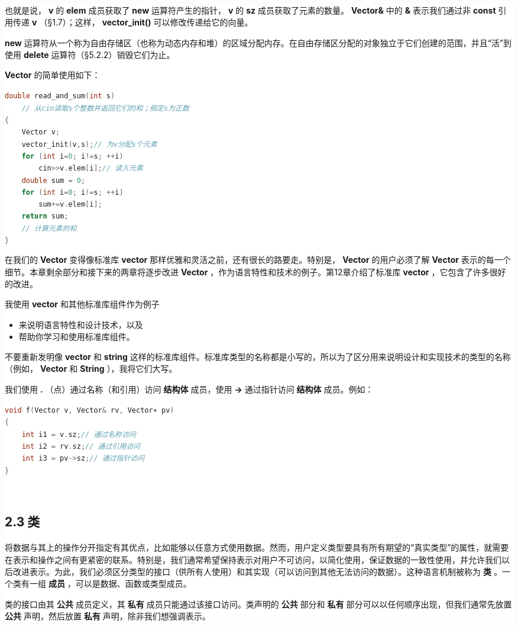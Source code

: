 也就是说， **v** 的 **elem** 成员获取了 **new** 运算符产生的指针， **v** 的 **sz** 成员获取了元素的数量。 **Vector&** 中的 **&** 表示我们通过非 **const** 引用传递 **v** （§1.7）；这样， **vector_init()** 可以修改传递给它的向量。

 **new** 运算符从一个称为自由存储区（也称为动态内存和堆）的区域分配内存。在自由存储区分配的对象独立于它们创建的范围，并且“活”到使用 **delete** 运算符（§5.2.2）销毁它们为止。

   **Vector** 的简单使用如下：

```c++
double read_and_sum(int s)
    // 从cin读取s个整数并返回它们的和；假定s为正数
{
    Vector v;
    vector_init(v,s);// 为v分配s个元素
    for (int i=0; i!=s; ++i)
        cin>>v.elem[i];// 读入元素
    double sum = 0;
    for (int i=0; i!=s; ++i)
        sum+=v.elem[i];
    return sum;
    // 计算元素的和
}
```

在我们的 **Vector** 变得像标准库 **vector** 那样优雅和灵活之前，还有很长的路要走。特别是， **Vector** 的用户必须了解 **Vector** 表示的每一个细节。本章剩余部分和接下来的两章将逐步改进 **Vector** ，作为语言特性和技术的例子。第12章介绍了标准库 **vector** ，它包含了许多很好的改进。

我使用 **vector** 和其他标准库组件作为例子

+ 来说明语言特性和设计技术，以及
+ 帮助你学习和使用标准库组件。

不要重新发明像 **vector** 和 **string** 这样的标准库组件。标准库类型的名称都是小写的，所以为了区分用来说明设计和实现技术的类型的名称（例如， **Vector** 和 **String** ），我将它们大写。

我们使用 **.** （点）通过名称（和引用）访问 **结构体** 成员，使用 **->** 通过指针访问 **结构体** 成员。例如：

```c++
void f(Vector v, Vector& rv, Vector∗ pv)
{
    int i1 = v.sz;// 通过名称访问
    int i2 = rv.sz;// 通过引用访问
    int i3 = pv->sz;// 通过指针访问
}
```

​                         

## 2.3 类

 将数据与其上的操作分开指定有其优点，比如能够以任意方式使用数据。然而，用户定义类型要具有所有期望的“真实类型”的属性，就需要在表示和操作之间有更紧密的联系。特别是，我们通常希望保持表示对用户不可访问，以简化使用，保证数据的一致性使用，并允许我们以后改进表示。为此，我们必须区分类型的接口（供所有人使用）和其实现（可以访问到其他无法访问的数据）。这种语言机制被称为 **类** 。一个类有一组 **成员** ，可以是数据、函数或类型成员。

类的接口由其 **公共** 成员定义，其 **私有** 成员只能通过该接口访问。类声明的 **公共** 部分和 **私有** 部分可以以任何顺序出现，但我们通常先放置 **公共** 声明，然后放置 **私有** 声明，除非我们想强调表示。
